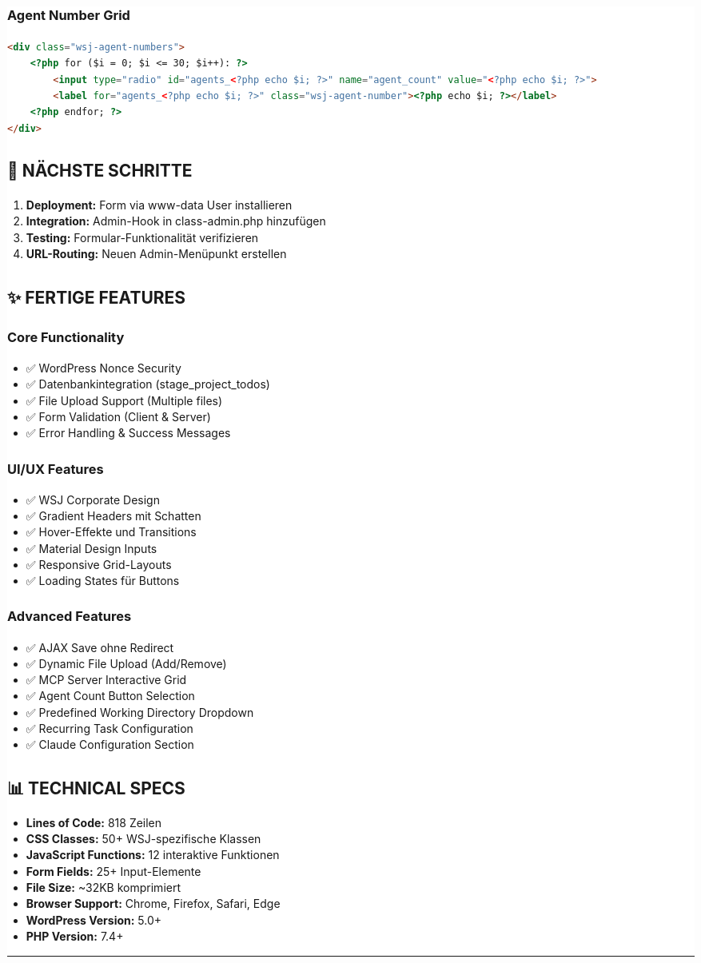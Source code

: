 ### Agent Number Grid
```html
<div class="wsj-agent-numbers">
    <?php for ($i = 0; $i <= 30; $i++): ?>
        <input type="radio" id="agents_<?php echo $i; ?>" name="agent_count" value="<?php echo $i; ?>">
        <label for="agents_<?php echo $i; ?>" class="wsj-agent-number"><?php echo $i; ?></label>
    <?php endfor; ?>
</div>
```

## 🎯 NÄCHSTE SCHRITTE

1. **Deployment:** Form via www-data User installieren
2. **Integration:** Admin-Hook in class-admin.php hinzufügen
3. **Testing:** Formular-Funktionalität verifizieren  
4. **URL-Routing:** Neuen Admin-Menüpunkt erstellen

## ✨ FERTIGE FEATURES

### Core Functionality
- ✅ WordPress Nonce Security
- ✅ Datenbankintegration (stage_project_todos)
- ✅ File Upload Support (Multiple files)
- ✅ Form Validation (Client & Server)
- ✅ Error Handling & Success Messages

### UI/UX Features  
- ✅ WSJ Corporate Design
- ✅ Gradient Headers mit Schatten
- ✅ Hover-Effekte und Transitions
- ✅ Material Design Inputs
- ✅ Responsive Grid-Layouts
- ✅ Loading States für Buttons

### Advanced Features
- ✅ AJAX Save ohne Redirect
- ✅ Dynamic File Upload (Add/Remove)
- ✅ MCP Server Interactive Grid
- ✅ Agent Count Button Selection
- ✅ Predefined Working Directory Dropdown
- ✅ Recurring Task Configuration
- ✅ Claude Configuration Section

## 📊 TECHNICAL SPECS

- **Lines of Code:** 818 Zeilen
- **CSS Classes:** 50+ WSJ-spezifische Klassen
- **JavaScript Functions:** 12 interaktive Funktionen
- **Form Fields:** 25+ Input-Elemente
- **File Size:** ~32KB komprimiert
- **Browser Support:** Chrome, Firefox, Safari, Edge
- **WordPress Version:** 5.0+
- **PHP Version:** 7.4+

---